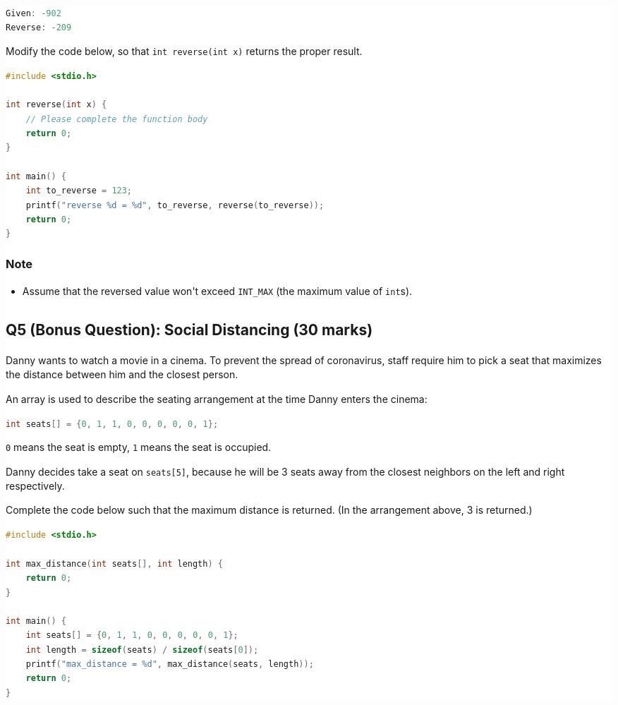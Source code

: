 ```C
Given: -902
Reverse: -209
```

Modify the code below, so that `int reverse(int x)` returns the proper result.
```C
#include <stdio.h>

int reverse(int x) {
    // Please complete the function body
    return 0;
}

int main() {
    int to_reverse = 123;
    printf("reverse %d = %d", to_reverse, reverse(to_reverse));
    return 0;
}
```

### Note

* Assume that the reversed value won't exceed `INT_MAX` (the maximum value of `int`s).

## Q5 (Bonus Question): Social Distancing (30 marks)

Danny wants to watch a movie in a cinema. To prevent the spread of coronavirus, staff require him to pick a seat that maximizes the distance between him and the closest person.

An array is used to describe the seating arrangement at the time Danny enters the cinema:
```c
int seats[] = {0, 1, 1, 0, 0, 0, 0, 0, 1};
```
`0` means the seat is empty, `1` means the seat is occupied.

Danny decides take a seat on `seats[5]`, because he will be 3 seats away from the closest neighbors on the left and right respectively.

Complete the code below such that the maximum distance is returned. (In the arrangement above, 3 is returned.) 
```c
#include <stdio.h>

int max_distance(int seats[], int length) {
    return 0;
}

int main() {
    int seats[] = {0, 1, 1, 0, 0, 0, 0, 0, 1};
    int length = sizeof(seats) / sizeof(seats[0]);
    printf("max_distance = %d", max_distance(seats, length));
    return 0;
}
```
